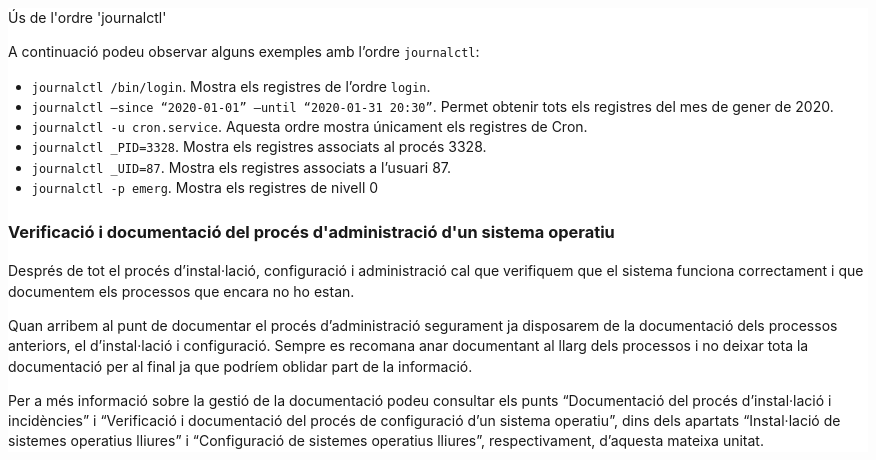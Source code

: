 Ús de l'ordre 'journalctl'

A continuació podeu observar alguns exemples amb l’ordre `journalctl`:

* `journalctl /bin/login`. Mostra els registres de l’ordre `login`.
* `journalctl –since “2020-01-01” –until “2020-01-31 20:30”`. Permet obtenir tots els registres del mes de gener de 2020.
* `journalctl -u cron.service`. Aquesta ordre mostra únicament els registres de Cron.
* `journalctl _PID=3328`. Mostra els registres associats al procés 3328.
* `journalctl _UID=87`. Mostra els registres associats a l’usuari 87.
* `journalctl -p emerg`. Mostra els registres de nivell 0

### Verificació i documentació del procés d'administració d'un sistema operatiu

Després de tot el procés d’instal·lació, configuració i administració cal que verifiquem que el sistema funciona correctament i que documentem els processos que encara no ho estan.

Quan arribem al punt de documentar el procés d’administració segurament ja disposarem de la documentació dels processos anteriors, el d’instal·lació i configuració. Sempre es recomana anar documentant al llarg dels processos i no deixar tota la documentació per al final ja que podríem oblidar part de la informació.

Per a més informació sobre la gestió de la documentació podeu consultar els punts “Documentació del procés d’instal·lació i incidències” i “Verificació i documentació del procés de configuració d’un sistema operatiu”, dins dels apartats “Instal·lació de sistemes operatius lliures” i “Configuració de sistemes operatius lliures”, respectivament, d’aquesta mateixa unitat.

